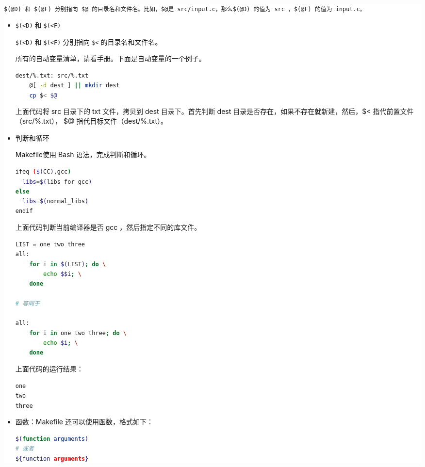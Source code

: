     $(@D) 和 $(@F) 分别指向 $@ 的目录名和文件名。比如，$@是 src/input.c，那么$(@D) 的值为 src ，$(@F) 的值为 input.c。

  - `$(<D)` 和 `$(<F)`

    `$(<D)` 和 `$(<F)` 分别指向 `$<` 的目录名和文件名。

    所有的自动变量清单，请看手册。下面是自动变量的一个例子。

    ```sh
    dest/%.txt: src/%.txt
        @[ -d dest ] || mkdir dest
        cp $< $@
    ```

    上面代码将 src 目录下的 txt 文件，拷贝到 dest 目录下。首先判断 dest 目录是否存在，如果不存在就新建，然后，$< 指代前置文件（src/%.txt）， $@ 指代目标文件（dest/%.txt）。

- 判断和循环

  Makefile使用 Bash 语法，完成判断和循环。

  ```sh
  ifeq ($(CC),gcc)
    libs=$(libs_for_gcc)
  else
    libs=$(normal_libs)
  endif
  ```

  上面代码判断当前编译器是否 gcc ，然后指定不同的库文件。

  ```sh
  LIST = one two three
  all:
      for i in $(LIST); do \
          echo $$i; \
      done

  # 等同于

  all:
      for i in one two three; do \
          echo $i; \
      done
  ```

  上面代码的运行结果：

  ```sh
  one
  two
  three
  ```

- 函数：Makefile 还可以使用函数，格式如下：

  ```sh
  $(function arguments)
  # 或者
  ${function arguments}
  ```
